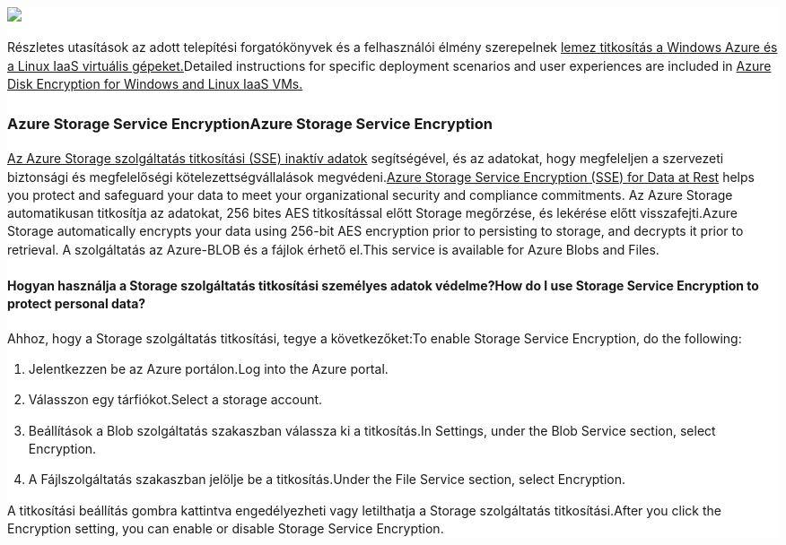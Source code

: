 ![](media/protect-personal-data-at-rest/create-key.png)

<span data-ttu-id="cd1cd-162">Részletes utasítások az adott telepítési forgatókönyvek és a felhasználói élmény szerepelnek [lemez titkosítás a Windows Azure és a Linux IaaS virtuális gépeket.](https://docs.microsoft.com/en-us/azure/security/azure-security-disk-encryption)</span><span class="sxs-lookup"><span data-stu-id="cd1cd-162">Detailed instructions for specific deployment scenarios and user experiences are included in [Azure Disk Encryption for Windows and Linux IaaS VMs.](https://docs.microsoft.com/en-us/azure/security/azure-security-disk-encryption)</span></span>

### <a name="azure-storage-service-encryption"></a><span data-ttu-id="cd1cd-163">Azure Storage Service Encryption</span><span class="sxs-lookup"><span data-stu-id="cd1cd-163">Azure Storage Service Encryption</span></span>

<span data-ttu-id="cd1cd-164">[Az Azure Storage szolgáltatás titkosítási (SSE) inaktív adatok](https://docs.microsoft.com/en-us/azure/storage/storage-service-encryption) segítségével, és az adatokat, hogy megfeleljen a szervezeti biztonsági és megfelelőségi kötelezettségvállalások megvédeni.</span><span class="sxs-lookup"><span data-stu-id="cd1cd-164">[Azure Storage Service Encryption (SSE) for Data at Rest](https://docs.microsoft.com/en-us/azure/storage/storage-service-encryption) helps you protect and safeguard your data to meet your organizational security and compliance commitments.</span></span> <span data-ttu-id="cd1cd-165">Az Azure Storage automatikusan titkosítja az adatokat, 256 bites AES titkosítással előtt Storage megőrzése, és lekérése előtt visszafejti.</span><span class="sxs-lookup"><span data-stu-id="cd1cd-165">Azure Storage automatically encrypts your data using 256-bit AES encryption prior to persisting to storage, and decrypts it prior to retrieval.</span></span> <span data-ttu-id="cd1cd-166">A szolgáltatás az Azure-BLOB és a fájlok érhető el.</span><span class="sxs-lookup"><span data-stu-id="cd1cd-166">This service is available for Azure Blobs and Files.</span></span>

#### <a name="how-do-i-use-storage-service-encryption-to-protect-personal-data"></a><span data-ttu-id="cd1cd-167">Hogyan használja a Storage szolgáltatás titkosítási személyes adatok védelme?</span><span class="sxs-lookup"><span data-stu-id="cd1cd-167">How do I use Storage Service Encryption to protect personal data?</span></span>

<span data-ttu-id="cd1cd-168">Ahhoz, hogy a Storage szolgáltatás titkosítási, tegye a következőket:</span><span class="sxs-lookup"><span data-stu-id="cd1cd-168">To enable Storage Service Encryption, do the following:</span></span>

1. <span data-ttu-id="cd1cd-169">Jelentkezzen be az Azure portálon.</span><span class="sxs-lookup"><span data-stu-id="cd1cd-169">Log into the Azure portal.</span></span>

2. <span data-ttu-id="cd1cd-170">Válasszon egy tárfiókot.</span><span class="sxs-lookup"><span data-stu-id="cd1cd-170">Select a storage account.</span></span>

3. <span data-ttu-id="cd1cd-171">Beállítások a Blob szolgáltatás szakaszban válassza ki a titkosítás.</span><span class="sxs-lookup"><span data-stu-id="cd1cd-171">In Settings, under the Blob Service section, select Encryption.</span></span>

4. <span data-ttu-id="cd1cd-172">A Fájlszolgáltatás szakaszban jelölje be a titkosítás.</span><span class="sxs-lookup"><span data-stu-id="cd1cd-172">Under the File Service section, select Encryption.</span></span>

<span data-ttu-id="cd1cd-173">A titkosítási beállítás gombra kattintva engedélyezheti vagy letilthatja a Storage szolgáltatás titkosítási.</span><span class="sxs-lookup"><span data-stu-id="cd1cd-173">After you click the Encryption setting, you can enable or disable Storage Service Encryption.</span></span>
